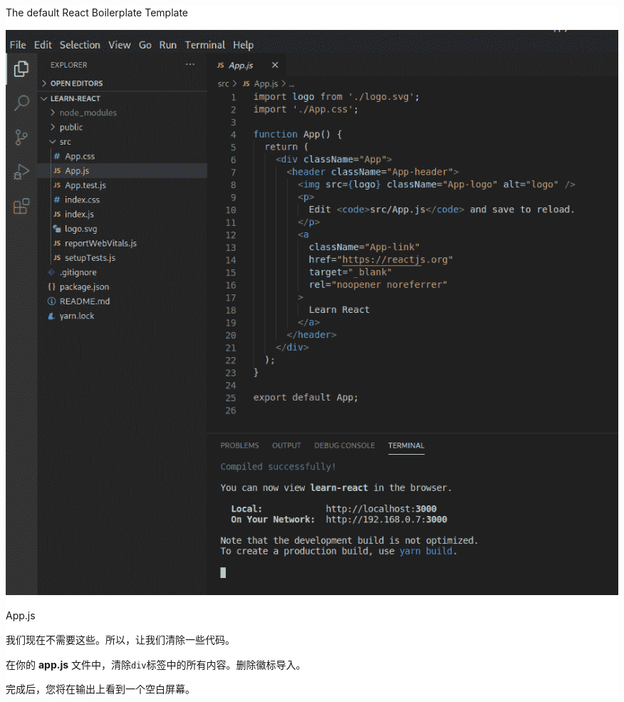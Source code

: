 The default React Boilerplate Template

![Screenshot-2021-03-12-12-08-28](img/31fe3f2f786e2043c4c2bf9520ce2869.png)

App.js

我们现在不需要这些。所以，让我们清除一些代码。

在你的 **app.js** 文件中，清除`div`标签中的所有内容。删除徽标导入。

完成后，您将在输出上看到一个空白屏幕。
